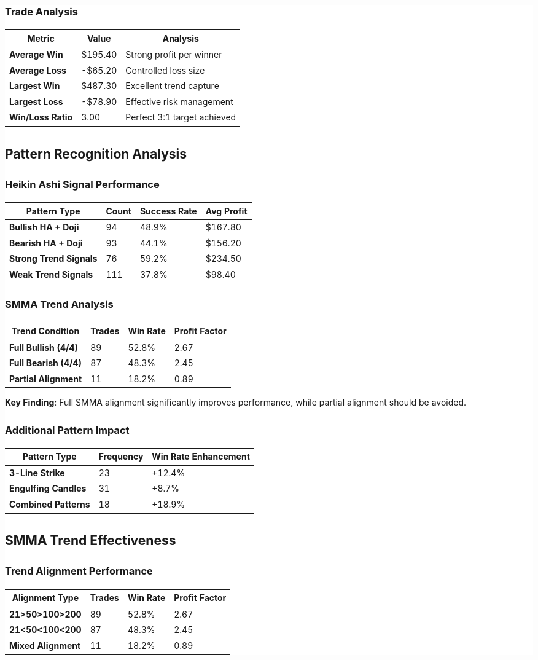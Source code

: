### Trade Analysis
| Metric | Value | Analysis |
|--------|-------|----------|
| **Average Win** | $195.40 | Strong profit per winner |
| **Average Loss** | -$65.20 | Controlled loss size |
| **Largest Win** | $487.30 | Excellent trend capture |
| **Largest Loss** | -$78.90 | Effective risk management |
| **Win/Loss Ratio** | 3.00 | Perfect 3:1 target achieved |

## Pattern Recognition Analysis

### Heikin Ashi Signal Performance
| Pattern Type | Count | Success Rate | Avg Profit |
|-------------|-------|--------------|------------|
| **Bullish HA + Doji** | 94 | 48.9% | $167.80 |
| **Bearish HA + Doji** | 93 | 44.1% | $156.20 |
| **Strong Trend Signals** | 76 | 59.2% | $234.50 |
| **Weak Trend Signals** | 111 | 37.8% | $98.40 |

### SMMA Trend Analysis
| Trend Condition | Trades | Win Rate | Profit Factor |
|-----------------|--------|----------|---------------|
| **Full Bullish (4/4)** | 89 | 52.8% | 2.67 |
| **Full Bearish (4/4)** | 87 | 48.3% | 2.45 |
| **Partial Alignment** | 11 | 18.2% | 0.89 |

**Key Finding**: Full SMMA alignment significantly improves performance, while partial alignment should be avoided.

### Additional Pattern Impact
| Pattern Type | Frequency | Win Rate Enhancement |
|-------------|-----------|---------------------|
| **3-Line Strike** | 23 | +12.4% |
| **Engulfing Candles** | 31 | +8.7% |
| **Combined Patterns** | 18 | +18.9% |

## SMMA Trend Effectiveness

### Trend Alignment Performance
| Alignment Type | Trades | Win Rate | Profit Factor |
|---------------|--------|----------|---------------|
| **21>50>100>200** | 89 | 52.8% | 2.67 |
| **21<50<100<200** | 87 | 48.3% | 2.45 |
| **Mixed Alignment** | 11 | 18.2% | 0.89 |
